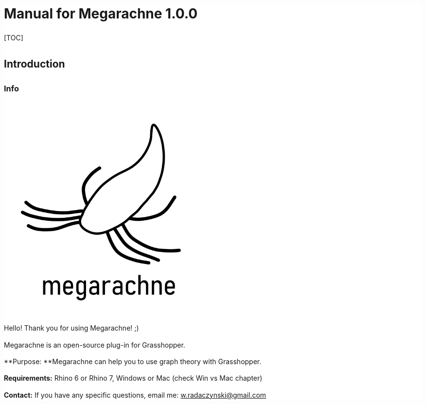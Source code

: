 # Manual for Megarachne 1.0.0

[TOC]

## Introduction

### Info

<img src="Img\MegarachneLogoOk.png" alt="TRexLogoOk" style="zoom:67%;" />

Hello! Thank you for using Megarachne! ;)

Megarachne is an open-source plug-in for Grasshopper.

**Purpose: **Megarachne can help you to use graph theory with Grasshopper.

**Requirements:** Rhino 6 or Rhino 7, Windows or Mac (check Win vs Mac chapter)

**Contact:** If you have any specific questions, email me: w.radaczynski@gmail.com
